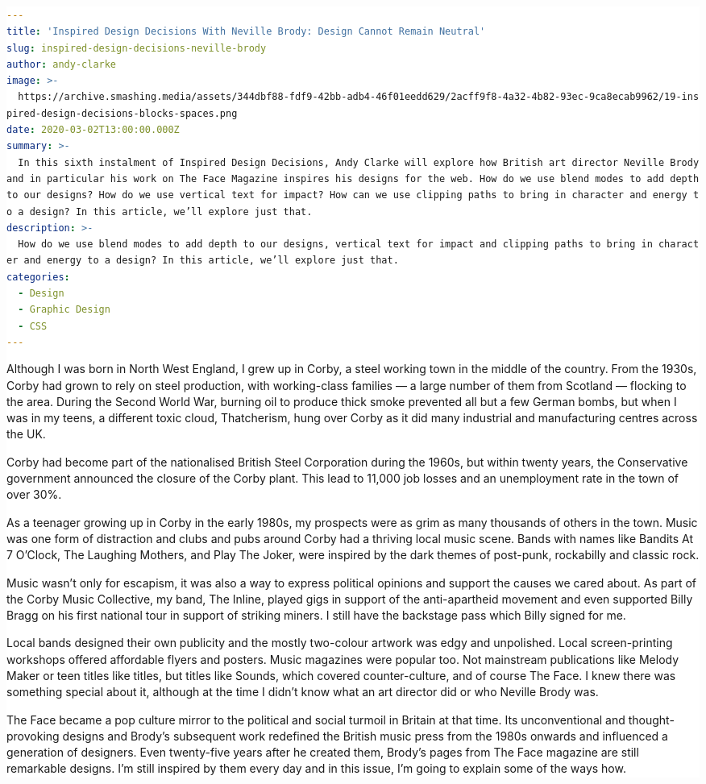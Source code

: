 ```yaml
---
title: 'Inspired Design Decisions With Neville Brody: Design Cannot Remain Neutral'
slug: inspired-design-decisions-neville-brody
author: andy-clarke
image: >-
  https://archive.smashing.media/assets/344dbf88-fdf9-42bb-adb4-46f01eedd629/2acff9f8-4a32-4b82-93ec-9ca8ecab9962/19-inspired-design-decisions-blocks-spaces.png
date: 2020-03-02T13:00:00.000Z
summary: >-
  In this sixth instalment of Inspired Design Decisions, Andy Clarke will explore how British art director Neville Brody and in particular his work on The Face Magazine inspires his designs for the web. How do we use blend modes to add depth to our designs? How do we use vertical text for impact? How can we use clipping paths to bring in character and energy to a design? In this article, we’ll explore just that.
description: >-
  How do we use blend modes to add depth to our designs, vertical text for impact and clipping paths to bring in character and energy to a design? In this article, we’ll explore just that.
categories:
  - Design
  - Graphic Design
  - CSS
---
```


Although I was born in North West England, I grew up in Corby, a steel working town in the middle of the country. From the 1930s, Corby had grown to rely on steel production, with working-class families &mdash; a large number of them from Scotland &mdash; flocking to the area. During the Second World War, burning oil to produce thick smoke prevented all but a few German bombs, but when I was in my teens, a different toxic cloud, Thatcherism, hung over Corby as it did many industrial and manufacturing centres across the UK.

Corby had become part of the nationalised British Steel Corporation during the 1960s, but within twenty years, the Conservative government announced the closure of the Corby plant. This lead to 11,000 job losses and an unemployment rate in the town of over 30%. 

As a teenager growing up in Corby in the early 1980s, my prospects were as grim as many thousands of others in the town. Music was one form of distraction and clubs and pubs around Corby had a thriving local music scene. Bands with names like Bandits At 7 O’Clock, The Laughing Mothers, and Play The Joker, were inspired by the dark themes of post-punk, rockabilly and classic rock.

Music wasn’t only for escapism, it was also a way to express political opinions and support the causes we cared about. As part of the Corby Music Collective, my band, The Inline, played gigs in support of the anti-apartheid movement and even supported Billy Bragg on his first national tour in support of striking miners. I still have the backstage pass which Billy signed for me. 

Local bands designed their own publicity and the mostly two-colour artwork was edgy and unpolished. Local screen-printing workshops offered affordable flyers and posters. Music magazines were popular too. Not mainstream publications like Melody Maker or teen titles like titles, but titles like Sounds, which covered counter-culture, and of course The Face. I knew there was something special about it, although at the time I didn’t know what an art director did or who Neville Brody was.

The Face became a pop culture mirror to the political and social turmoil in Britain at that time. Its unconventional and thought-provoking designs and Brody’s subsequent work redefined the British music press from the 1980s onwards and influenced a generation of designers. Even twenty-five years after he created them, Brody’s pages from The Face magazine are still remarkable designs. I’m still inspired by them every day and in this issue, I’m going to explain some of the ways how.
